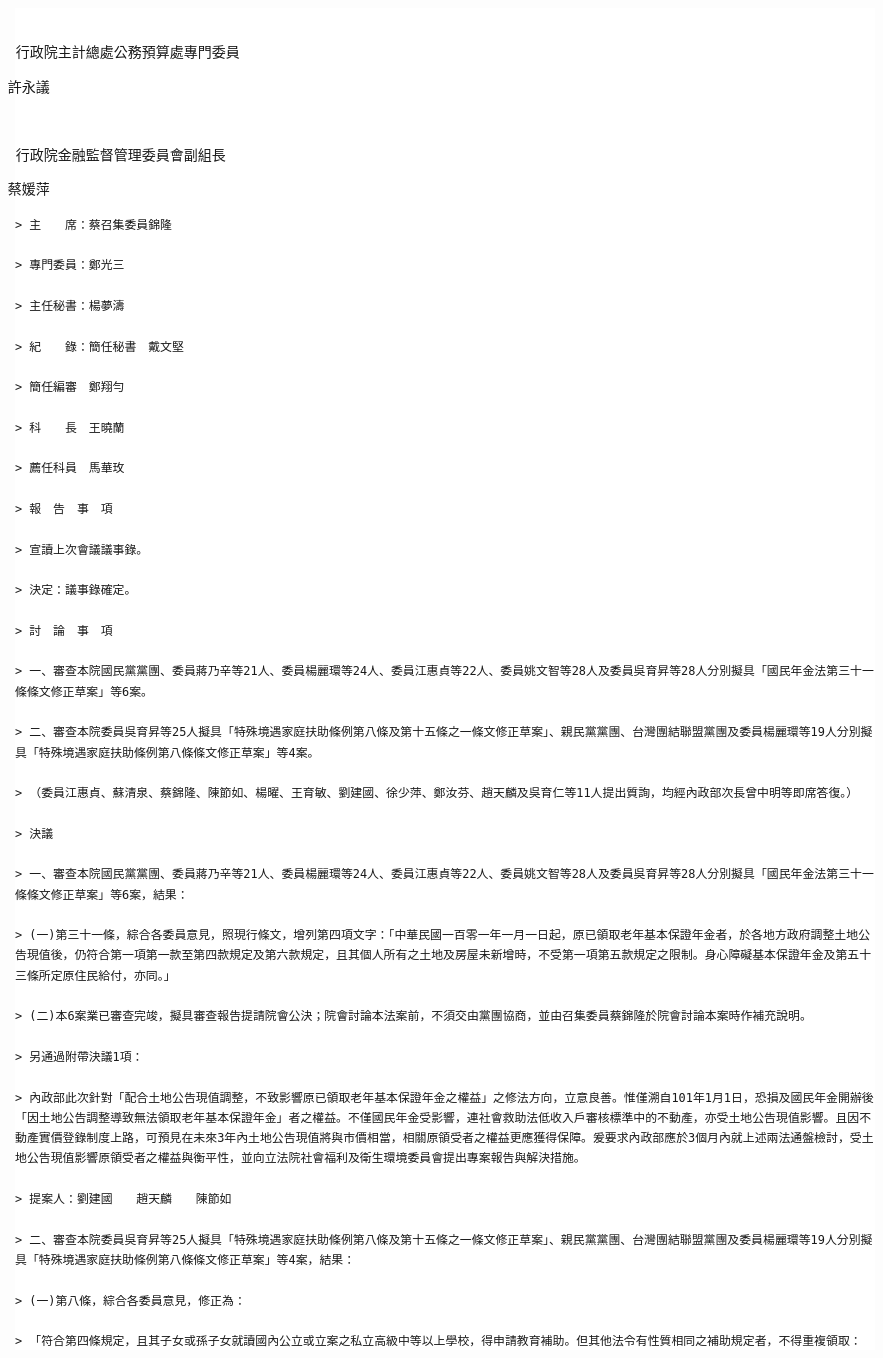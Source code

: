 <td WIDTH="88" VALIGN="TOP" STYLE="border: none; padding: 0cm"><p LANG="zh-TW" CLASS="cjk"><br></p></td><td WIDTH="353" VALIGN="TOP" STYLE="border: none; padding: 0cm"><p LANG="zh-TW" CLASS="cjk" STYLE="margin-left: 0.02cm; margin-right: 0.19cm">行政院主計總處公務預算處專門委員</p></td><td WIDTH="359" STYLE="border: none; padding: 0cm"><p LANG="zh-TW" CLASS="cjk" ALIGN="LEFT" STYLE="margin-left: -0.19cm; margin-right: 0.19cm">許永議</p></td></tr><tr><td WIDTH="88" VALIGN="TOP" STYLE="border: none; padding: 0cm"><p LANG="zh-TW" CLASS="cjk"><br></p></td><td WIDTH="353" VALIGN="TOP" STYLE="border: none; padding: 0cm"><p LANG="zh-TW" CLASS="cjk" STYLE="margin-left: 0.02cm; margin-right: 0.19cm">行政院金融監督管理委員會副組長</p></td><td WIDTH="359" STYLE="border: none; padding: 0cm"><p LANG="zh-TW" CLASS="cjk" ALIGN="LEFT" STYLE="margin-left: -0.19cm; margin-right: 0.19cm">蔡媛萍</p></td></tr></table>

    > 主　　席：蔡召集委員錦隆

    > 專門委員：鄭光三

    > 主任秘書：楊夢濤

    > 紀　　錄：簡任秘書　戴文堅

    > 簡任編審　鄭翔勻

    > 科　　長　王曉蘭

    > 薦任科員　馬華玫

    > 報　告　事　項

    > 宣讀上次會議議事錄。

    > 決定：議事錄確定。

    > 討　論　事　項

    > 一、審查本院國民黨黨團、委員蔣乃辛等21人、委員楊麗環等24人、委員江惠貞等22人、委員姚文智等28人及委員吳育昇等28人分別擬具「國民年金法第三十一條條文修正草案」等6案。

    > 二、審查本院委員吳育昇等25人擬具「特殊境遇家庭扶助條例第八條及第十五條之一條文修正草案」、親民黨黨團、台灣團結聯盟黨團及委員楊麗環等19人分別擬具「特殊境遇家庭扶助條例第八條條文修正草案」等4案。

    > （委員江惠貞、蘇清泉、蔡錦隆、陳節如、楊曜、王育敏、劉建國、徐少萍、鄭汝芬、趙天麟及吳育仁等11人提出質詢，均經內政部次長曾中明等即席答復。）

    > 決議

    > 一、審查本院國民黨黨團、委員蔣乃辛等21人、委員楊麗環等24人、委員江惠貞等22人、委員姚文智等28人及委員吳育昇等28人分別擬具「國民年金法第三十一條條文修正草案」等6案，結果：

    > (一)第三十一條，綜合各委員意見，照現行條文，增列第四項文字：「中華民國一百零一年一月一日起，原已領取老年基本保證年金者，於各地方政府調整土地公告現值後，仍符合第一項第一款至第四款規定及第六款規定，且其個人所有之土地及房屋未新增時，不受第一項第五款規定之限制。身心障礙基本保證年金及第五十三條所定原住民給付，亦同。」

    > (二)本6案業已審查完竣，擬具審查報告提請院會公決；院會討論本法案前，不須交由黨團協商，並由召集委員蔡錦隆於院會討論本案時作補充說明。

    > 另通過附帶決議1項：

    > 內政部此次針對「配合土地公告現值調整，不致影響原已領取老年基本保證年金之權益」之修法方向，立意良善。惟僅溯自101年1月1日，恐損及國民年金開辦後「因土地公告調整導致無法領取老年基本保證年金」者之權益。不僅國民年金受影響，連社會救助法低收入戶審核標準中的不動產，亦受土地公告現值影響。且因不動產實價登錄制度上路，可預見在未來3年內土地公告現值將與市價相當，相關原領受者之權益更應獲得保障。爰要求內政部應於3個月內就上述兩法通盤檢討，受土地公告現值影響原領受者之權益與衡平性，並向立法院社會福利及衛生環境委員會提出專案報告與解決措施。

    > 提案人：劉建國　　趙天麟　　陳節如

    > 二、審查本院委員吳育昇等25人擬具「特殊境遇家庭扶助條例第八條及第十五條之一條文修正草案」、親民黨黨團、台灣團結聯盟黨團及委員楊麗環等19人分別擬具「特殊境遇家庭扶助條例第八條條文修正草案」等4案，結果：

    > (一)第八條，綜合各委員意見，修正為：

    > 「符合第四條規定，且其子女或孫子女就讀國內公立或立案之私立高級中等以上學校，得申請教育補助。但其他法令有性質相同之補助規定者，不得重複領取：
